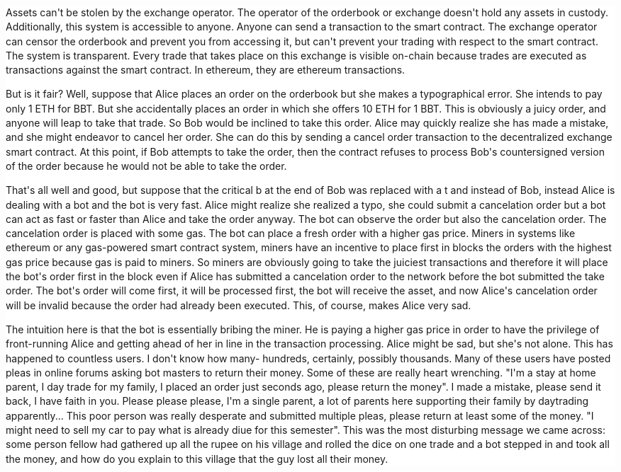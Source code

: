 Assets can't be stolen by the exchange operator. The operator of the
orderbook or exchange doesn't hold any assets in custody. Additionally,
this system is accessible to anyone. Anyone can send a transaction to
the smart contract. The exchange operator can censor the orderbook and
prevent you from accessing it, but can't prevent your trading with
respect to the smart contract. The system is transparent. Every trade
that takes place on this exchange is visible on-chain because trades are
executed as transactions against the smart contract. In ethereum, they
are ethereum transactions.

But is it fair? Well, suppose that Alice places an order on the
orderbook but she makes a typographical error. She intends to pay only 1
ETH for BBT. But she accidentally places an order in which she offers 10
ETH for 1 BBT. This is obviously a juicy order, and anyone will leap to
take that trade. So Bob would be inclined to take this order. Alice may
quickly realize she has made a mistake, and she might endeavor to cancel
her order. She can do this by sending a cancel order transaction to the
decentralized exchange smart contract. At this point, if Bob attempts to
take the order, then the contract refuses to process Bob's countersigned
version of the order because he would not be able to take the order.

That's all well and good, but suppose that the critical b at the end of
Bob was replaced with a t and instead of Bob, instead Alice is dealing
with a bot and the bot is very fast. Alice might realize she realized a
typo, she could submit a cancelation order but a bot can act as fast or
faster than Alice and take the order anyway. The bot can observe the
order but also the cancelation order. The cancelation order is placed
with some gas. The bot can place a fresh order with a higher gas price.
Miners in systems like ethereum or any gas-powered smart contract
system, miners have an incentive to place first in blocks the orders
with the highest gas price because gas is paid to miners. So miners are
obviously going to take the juiciest transactions and therefore it will
place the bot's order first in the block even if Alice has submitted a
cancelation order to the network before the bot submitted the take
order. The bot's order will come first, it will be processed first, the
bot will receive the asset, and now Alice's cancelation order will be
invalid because the order had already been executed. This, of course,
makes Alice very sad.

The intuition here is that the bot is essentially bribing the miner. He
is paying a higher gas price in order to have the privilege of
front-running Alice and getting ahead of her in line in the transaction
processing. Alice might be sad, but she's not alone. This has happened
to countless users. I don't know how many- hundreds, certainly, possibly
thousands. Many of these users have posted pleas in online forums asking
bot masters to return their money. Some of these are really heart
wrenching. "I'm a stay at home parent, I day trade for my family, I
placed an order just seconds ago, please return the money". I made a
mistake, please send it back, I have faith in you. Please please please,
I'm a single parent, a lot of parents here supporting their family by
daytrading apparently... This poor person was really desperate and
submitted multiple pleas, please return at least some of the money. "I
might need to sell my car to pay what is already diue for this
semester". This was the most disturbing message we came across: some
person fellow had gathered up all the rupee on his village and rolled
the dice on one trade and a bot stepped in and took all the money, and
how do you explain to this village that the guy lost all their money.
